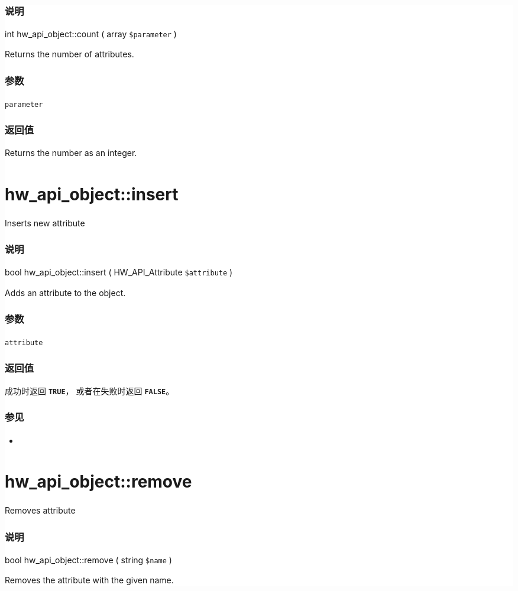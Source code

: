 ### 说明

<span class="type">int</span> <span
class="methodname">hw\_api\_object::count</span> ( <span
class="methodparam"><span class="type">array</span> `$parameter`</span>
)

Returns the number of attributes.

### 参数

`parameter`  

### 返回值

Returns the number as an integer.

hw\_api\_object::insert
=======================

Inserts new attribute

### 说明

<span class="type">bool</span> <span
class="methodname">hw\_api\_object::insert</span> ( <span
class="methodparam"><span class="type">HW\_API\_Attribute</span>
`$attribute`</span> )

Adds an attribute to the object.

### 参数

`attribute`  

### 返回值

成功时返回 **`TRUE`**， 或者在失败时返回 **`FALSE`**。

### 参见

-   <a href="/ref/hwapi.html#hw_api_object::remove" class="xref"></a>

hw\_api\_object::remove
=======================

Removes attribute

### 说明

<span class="type">bool</span> <span
class="methodname">hw\_api\_object::remove</span> ( <span
class="methodparam"><span class="type">string</span> `$name`</span> )

Removes the attribute with the given name.
